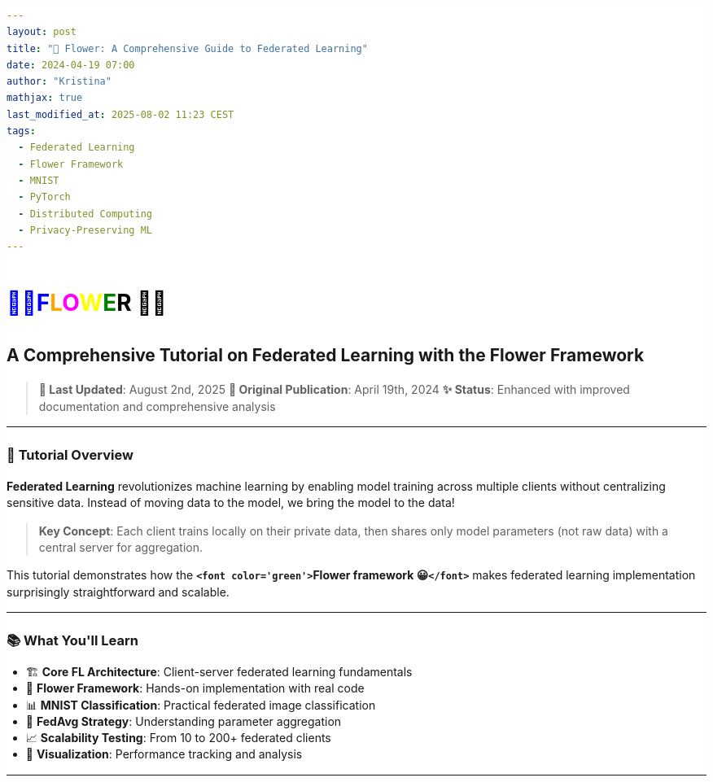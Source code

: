 ```yaml
---
layout: post
title: "🌸 Flower: A Comprehensive Guide to Federated Learning"
date: 2024-04-19 07:00
author: "Kristina"
mathjax: true
last_modified_at: 2025-08-02 11:23 CEST
tags:
  - Federated Learning
  - Flower Framework
  - MNIST
  - PyTorch
  - Distributed Computing
  - Privacy-Preserving ML
---
```

# <font color='blue'>🌼🌸F</font><font color='orange'>L</font><font color='magenta'>O</font><font color='yellow'>W</font><font color='green'>E</font><font color='black'>R 🌼🌸</font>

## A Comprehensive Tutorial on Federated Learning with the Flower Framework

> **📅 Last Updated**: August 2nd, 2025
> **📝 Original Publication**: April 19th, 2024
> **✨ Status**: Enhanced with improved documentation and comprehensive analysis

---

### 🎯 **Tutorial Overview**

**Federated Learning** revolutionizes machine learning by enabling model training across multiple clients without centralizing sensitive data. Instead of moving data to the model, we bring the model to the data!

> **Key Concept**: Each client trains locally on their private data, then shares only model parameters (not raw data) with a central server for aggregation.

This tutorial demonstrates how the **`<font color='green'>`Flower framework &#128512;`</font>`** makes federated learning implementation surprisingly straightforward and scalable.

---

### 📚 **What You'll Learn**

- 🏗️ **Core FL Architecture**: Client-server federated learning fundamentals
- 🌸 **Flower Framework**: Hands-on implementation with real code
- 📊 **MNIST Classification**: Practical federated image classification
- 🔄 **FedAvg Strategy**: Understanding parameter aggregation
- 📈 **Scalability Testing**: From 10 to 200+ federated clients
- 🎨 **Visualization**: Performance tracking and analysis

---